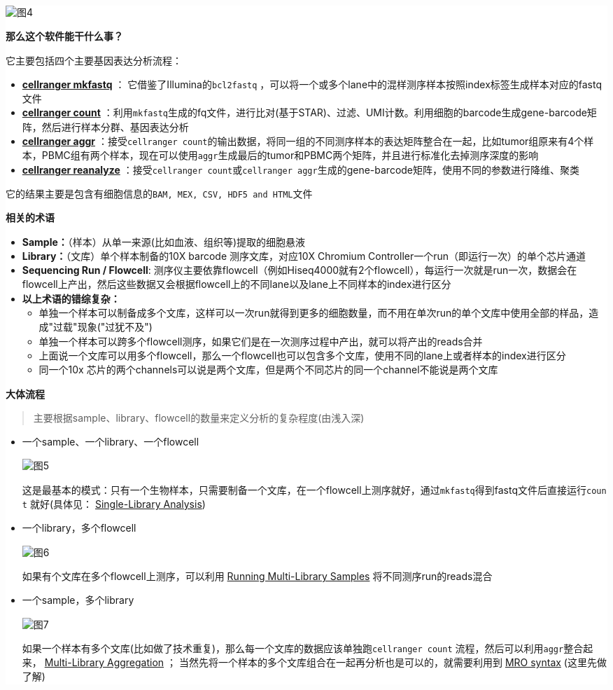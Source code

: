 ![&#x56FE;4](https://jieandze1314-1255603621.cos.ap-guangzhou.myqcloud.com/blog/2019-09-20-030656.png)

**那么这个软件能干什么事？**

它主要包括四个主要基因表达分析流程：

* [**cellranger mkfastq**](https://support.10xgenomics.com/single-cell-gene-expression/software/pipelines/2.0/using/mkfastq) ： 它借鉴了Illumina的`bcl2fastq` ，可以将一个或多个lane中的混样测序样本按照index标签生成样本对应的fastq文件
* [**cellranger count**](https://support.10xgenomics.com/single-cell-gene-expression/software/pipelines/2.0/using/count) ：利用`mkfastq`生成的fq文件，进行比对\(基于STAR\)、过滤、UMI计数。利用细胞的barcode生成gene-barcode矩阵，然后进行样本分群、基因表达分析
* [**cellranger aggr**](https://support.10xgenomics.com/single-cell-gene-expression/software/pipelines/2.0/using/aggregate) ：接受`cellranger count`的输出数据，将同一组的不同测序样本的表达矩阵整合在一起，比如tumor组原来有4个样本，PBMC组有两个样本，现在可以使用`aggr`生成最后的tumor和PBMC两个矩阵，并且进行标准化去掉测序深度的影响
* [**cellranger reanalyze**](https://support.10xgenomics.com/single-cell-gene-expression/software/pipelines/2.0/using/reanalyze) ：接受`cellranger count`或`cellranger aggr`生成的gene-barcode矩阵，使用不同的参数进行降维、聚类

它的结果主要是包含有细胞信息的`BAM, MEX, CSV, HDF5 and HTML`文件

**相关的术语**

* **Sample：**（样本）从单一来源\(比如血液、组织等\)提取的细胞悬液
* **Library：**（文库）单个样本制备的10X barcode 测序文库，对应10X Chromium Controller一个run（即运行一次）的单个芯片通道
* **Sequencing Run / Flowcell**: 测序仪主要依靠flowcell（例如Hiseq4000就有2个flowcell），每运行一次就是run一次，数据会在flowcell上产出，然后这些数据又会根据flowcell上的不同lane以及lane上不同样本的index进行区分
* **以上术语的错综复杂：** 
  * 单独一个样本可以制备成多个文库，这样可以一次run就得到更多的细胞数量，而不用在单次run的单个文库中使用全部的样品，造成"过载"现象\("过犹不及"\)
  * 单独一个样本可以跨多个flowcell测序，如果它们是在一次测序过程中产出，就可以将产出的reads合并
  * 上面说一个文库可以用多个flowcell，那么一个flowcell也可以包含多个文库，使用不同的lane上或者样本的index进行区分
  * 同一个10x 芯片的两个channels可以说是两个文库，但是两个不同芯片的同一个channel不能说是两个文库

**大体流程**

> 主要根据sample、library、flowcell的数量来定义分析的复杂程度\(由浅入深\)

* 一个sample、一个library、一个flowcell

  ![&#x56FE;5](https://jieandze1314-1255603621.cos.ap-guangzhou.myqcloud.com/blog/2019-09-20-030710.png)

  这是最基本的模式：只有一个生物样本，只需要制备一个文库，在一个flowcell上测序就好，通过`mkfastq`得到fastq文件后直接运行`count` 就好\(具体见： [Single-Library Analysis](https://support.10xgenomics.com/single-cell-gene-expression/software/pipelines/2.0/using/count)\)

* 一个library，多个flowcell

  ![&#x56FE;6](https://jieandze1314-1255603621.cos.ap-guangzhou.myqcloud.com/blog/2019-09-20-030720.png)

  如果有个文库在多个flowcell上测序，可以利用 [Running Multi-Library Samples](https://support.10xgenomics.com/single-cell-gene-expression/software/pipelines/2.0/advanced/multi-library-samples) 将不同测序run的reads混合

* 一个sample，多个library

  ![&#x56FE;7](https://jieandze1314-1255603621.cos.ap-guangzhou.myqcloud.com/blog/2019-09-20-030730.png)

  如果一个样本有多个文库\(比如做了技术重复\)，那么每一个文库的数据应该单独跑`cellranger count` 流程，然后可以利用`aggr`整合起来， [Multi-Library Aggregation](https://support.10xgenomics.com/single-cell-gene-expression/software/pipelines/2.0/using/aggregate) ； 当然先将一个样本的多个文库组合在一起再分析也是可以的，就需要利用到 [MRO syntax](https://support.10xgenomics.com/single-cell-gene-expression/software/pipelines/2.0/advanced/multi-library-samples) \(这里先做了解\)
